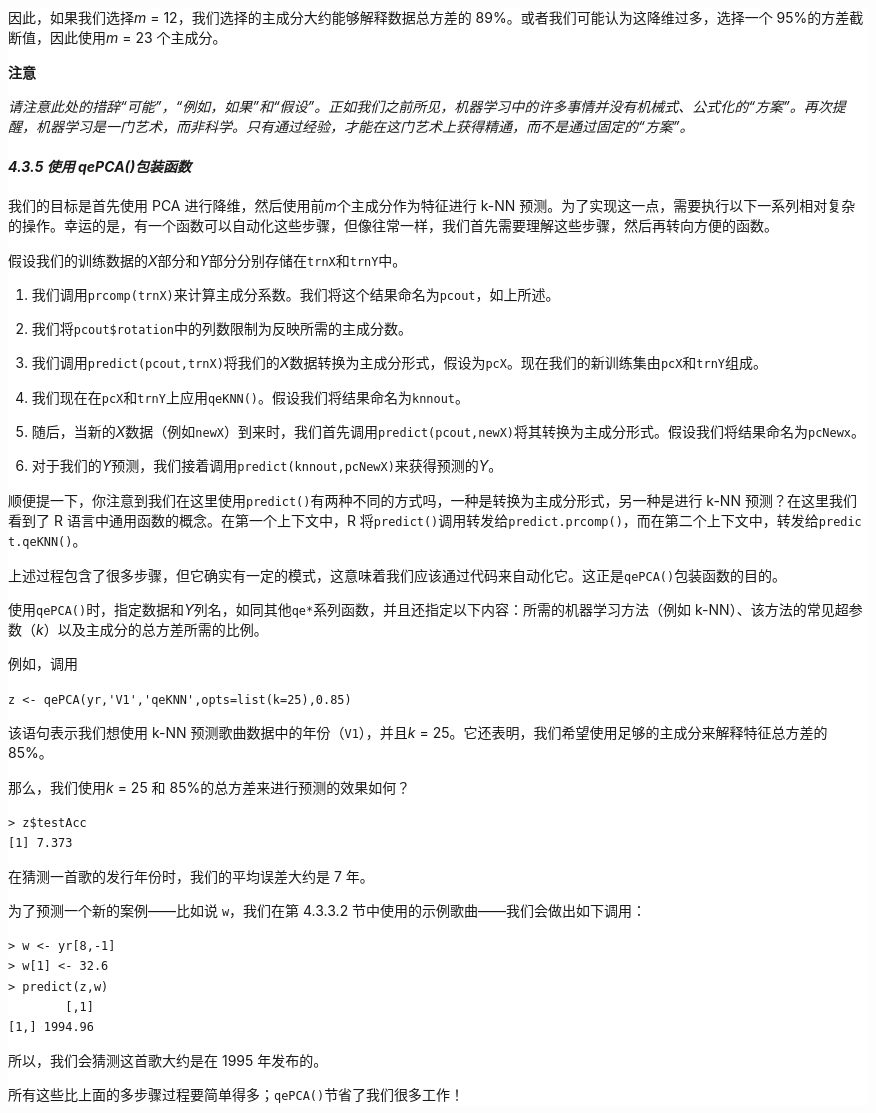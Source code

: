 因此，如果我们选择*m* = 12，我们选择的主成分大约能够解释数据总方差的 89%。或者我们可能认为这降维过多，选择一个 95%的方差截断值，因此使用*m* = 23 个主成分。

**注意**

*请注意此处的措辞“可能”，“例如，如果”和“假设”。正如我们之前所见，机器学习中的许多事情并没有机械式、公式化的“方案”。再次提醒，机器学习是一门艺术，而非科学。只有通过经验，才能在这门艺术上获得精通，而不是通过固定的“方案”。*

#### ***4.3.5 使用 qePCA()包装函数***

我们的目标是首先使用 PCA 进行降维，然后使用前*m*个主成分作为特征进行 k-NN 预测。为了实现这一点，需要执行以下一系列相对复杂的操作。幸运的是，有一个函数可以自动化这些步骤，但像往常一样，我们首先需要理解这些步骤，然后再转向方便的函数。

假设我们的训练数据的*X*部分和*Y*部分分别存储在`trnX`和`trnY`中。

1.  我们调用`prcomp(trnX)`来计算主成分系数。我们将这个结果命名为`pcout`，如上所述。

1.  我们将`pcout$rotation`中的列数限制为反映所需的主成分数。

1.  我们调用`predict(pcout,trnX)`将我们的*X*数据转换为主成分形式，假设为`pcX`。现在我们的新训练集由`pcX`和`trnY`组成。

1.  我们现在在`pcX`和`trnY`上应用`qeKNN()`。假设我们将结果命名为`knnout`。

1.  随后，当新的*X*数据（例如`newX`）到来时，我们首先调用`predict(pcout,newX)`将其转换为主成分形式。假设我们将结果命名为`pcNewx`。

1.  对于我们的*Y*预测，我们接着调用`predict(knnout,pcNewX)`来获得预测的*Y*。

顺便提一下，你注意到我们在这里使用`predict()`有两种不同的方式吗，一种是转换为主成分形式，另一种是进行 k-NN 预测？在这里我们看到了 R 语言中通用函数的概念。在第一个上下文中，R 将`predict()`调用转发给`predict.prcomp()`，而在第二个上下文中，转发给`predict.qeKNN()`。

上述过程包含了很多步骤，但它确实有一定的模式，这意味着我们应该通过代码来自动化它。这正是`qePCA()`包装函数的目的。

使用`qePCA()`时，指定数据和*Y*列名，如同其他`qe*`系列函数，并且还指定以下内容：所需的机器学习方法（例如 k-NN）、该方法的常见超参数（*k*）以及主成分的总方差所需的比例。

例如，调用

```
z <- qePCA(yr,'V1','qeKNN',opts=list(k=25),0.85)
```

该语句表示我们想使用 k-NN 预测歌曲数据中的年份（`V1`），并且*k* = 25。它还表明，我们希望使用足够的主成分来解释特征总方差的 85%。

那么，我们使用*k* = 25 和 85%的总方差来进行预测的效果如何？

```
> z$testAcc
[1] 7.373
```

在猜测一首歌的发行年份时，我们的平均误差大约是 7 年。

为了预测一个新的案例——比如说 `w`，我们在第 4.3.3.2 节中使用的示例歌曲——我们会做出如下调用：

```
> w <- yr[8,-1]
> w[1] <- 32.6
> predict(z,w)
        [,1]
[1,] 1994.96
```

所以，我们会猜测这首歌大约是在 1995 年发布的。

所有这些比上面的多步骤过程要简单得多；`qePCA()`节省了我们很多工作！
